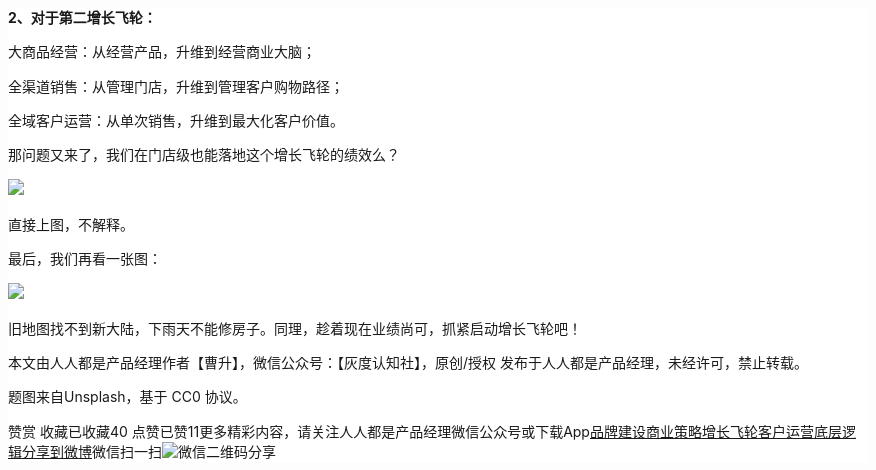 **2、对于第二增长飞轮：**

大商品经营：从经营产品，升维到经营商业大脑；

全渠道销售：从管理门店，升维到管理客户购物路径；

全域客户运营：从单次销售，升维到最大化客户价值。

那问题又来了，我们在门店级也能落地这个增长飞轮的绩效么？

![](https://image.woshipm.com/2024/11/11/11e6a752-a031-11ef-8da6-00163e142b65.png)

直接上图，不解释。

最后，我们再看一张图：

![](https://image.woshipm.com/2024/11/11/127f74fa-a031-11ef-8da6-00163e142b65.png)

旧地图找不到新大陆，下雨天不能修房子。同理，趁着现在业绩尚可，抓紧启动增长飞轮吧！

本文由人人都是产品经理作者【曹升】，微信公众号：【灰度认知社】，原创/授权 发布于人人都是产品经理，未经许可，禁止转载。

题图来自Unsplash，基于 CC0 协议。

赞赏 收藏已收藏40 点赞已赞11更多精彩内容，请关注人人都是产品经理微信公众号或下载App[品牌建设](https://www.woshipm.com/tag/%e5%93%81%e7%89%8c%e5%bb%ba%e8%ae%be)[商业策略](https://www.woshipm.com/tag/%e5%95%86%e4%b8%9a%e7%ad%96%e7%95%a5)[增长飞轮](https://www.woshipm.com/tag/%e5%a2%9e%e9%95%bf%e9%a3%9e%e8%bd%ae)[客户运营](https://www.woshipm.com/tag/%e5%ae%a2%e6%88%b7%e8%bf%90%e8%90%a5)[底层逻辑](https://www.woshipm.com/tag/%e5%ba%95%e5%b1%82%e9%80%bb%e8%be%91)[分享到微博](https://service.weibo.com/share/share.php?appkey=2775287854&title=双增长飞轮的底层逻辑&url=https://www.woshipm.com/marketing/6139717.html&pic=https://image.woshipm.com/2024/09/18/7c8b68f2-75a4-11ef-ab80-00163e142b65.png)微信扫一扫![微信二维码](https://api.pwmqr.com/qrcode/create/?url=https://www.woshipm.com/marketing/6139717.html)分享